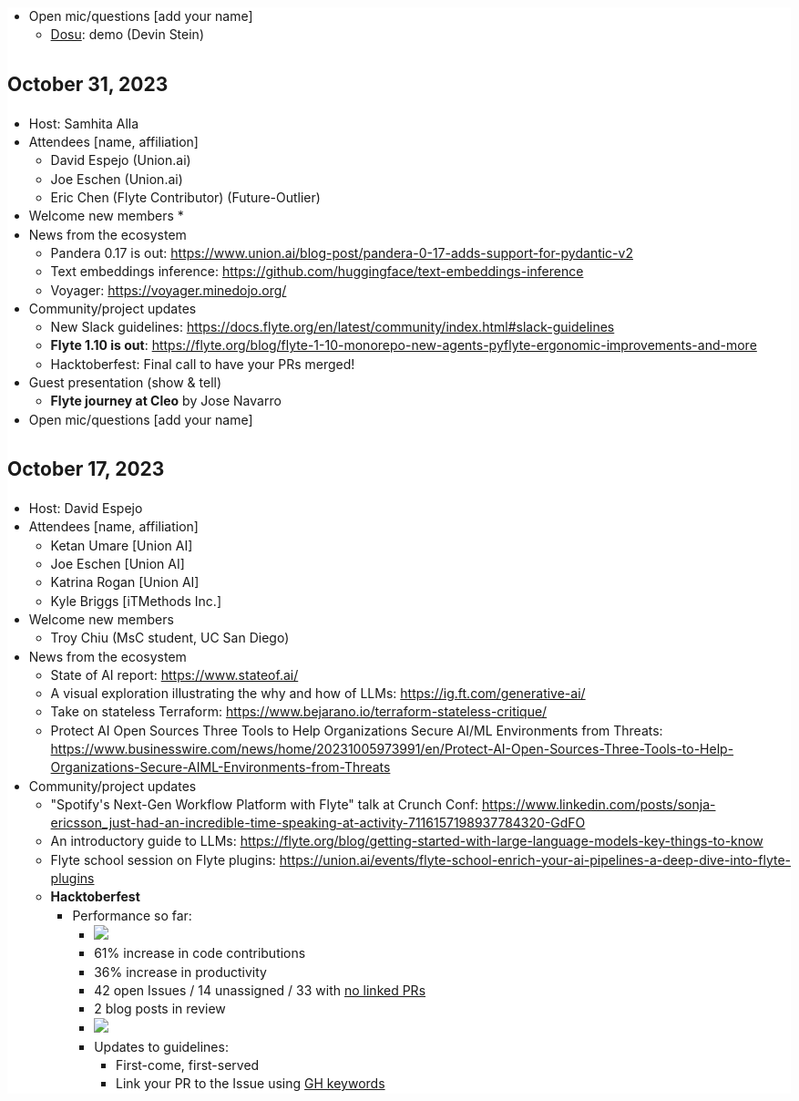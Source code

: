  * Open mic/questions [add your name]
     * [Dosu](https://dosu.dev/): demo  (Devin Stein)

## October 31, 2023
* Host: Samhita Alla
* Attendees [name, affiliation]
    * David Espejo (Union.ai)
    * Joe Eschen (Union.ai)
    * Eric Chen (Flyte Contributor) (Future-Outlier)
* Welcome new members
    * 
* News from the ecosystem
    * Pandera 0.17 is out: https://www.union.ai/blog-post/pandera-0-17-adds-support-for-pydantic-v2
    * Text embeddings inference: https://github.com/huggingface/text-embeddings-inference
    * Voyager: https://voyager.minedojo.org/
* Community/project updates
    * New Slack guidelines: https://docs.flyte.org/en/latest/community/index.html#slack-guidelines
    * **Flyte 1.10 is out**: https://flyte.org/blog/flyte-1-10-monorepo-new-agents-pyflyte-ergonomic-improvements-and-more
    * Hacktoberfest: Final call to have your PRs merged!
* Guest presentation (show & tell)
    * **Flyte journey at Cleo** by Jose Navarro
* Open mic/questions [add your name]

## October 17, 2023

* Host: David Espejo
* Attendees [name, affiliation]
    * Ketan Umare [Union AI]
    * Joe Eschen [Union AI]
    * Katrina Rogan [Union AI]
    * Kyle Briggs [iTMethods Inc.]
* Welcome new members 
    * Troy Chiu (MsC student, UC San Diego)
* News from the ecosystem
    * State of AI report: https://www.stateof.ai/
    * A visual exploration illustrating the why and how of LLMs: https://ig.ft.com/generative-ai/
    * Take on stateless Terraform: https://www.bejarano.io/terraform-stateless-critique/
    *  Protect AI Open Sources Three Tools to Help Organizations Secure AI/ML Environments from Threats: https://www.businesswire.com/news/home/20231005973991/en/Protect-AI-Open-Sources-Three-Tools-to-Help-Organizations-Secure-AIML-Environments-from-Threats
* Community/project updates
    * "Spotify's Next-Gen Workflow Platform with Flyte" talk at Crunch Conf: https://www.linkedin.com/posts/sonja-ericsson_just-had-an-incredible-time-speaking-at-activity-7116157198937784320-GdFO
    * An introductory guide to LLMs: https://flyte.org/blog/getting-started-with-large-language-models-key-things-to-know
    * Flyte school session on Flyte plugins: https://union.ai/events/flyte-school-enrich-your-ai-pipelines-a-deep-dive-into-flyte-plugins
    * **Hacktoberfest** 
        * Performance so far:
            * ![](https://hackmd.io/_uploads/rk3Mdlhbp.png)
            *  61% increase in code contributions
            *  36% increase in productivity
            *  42 open Issues / 14 unassigned / 33 with [no linked PRs](https://github.com/flyteorg/flyte/issues?q=is%3Aopen+label%3Ahacktoberfest+-linked%3Apr+sort%3Acomments-desc+)
            *  2 blog posts in review
            *  ![](https://hackmd.io/_uploads/HyQucmh-6.png)
            *  Updates to guidelines:
                *  First-come, first-served
                *  Link your PR to the Issue using [GH keywords](https://docs.github.com/en/issues/tracking-your-work-with-issues/linking-a-pull-request-to-an-issue#linking-a-pull-request-to-an-issue-using-a-keyword)

